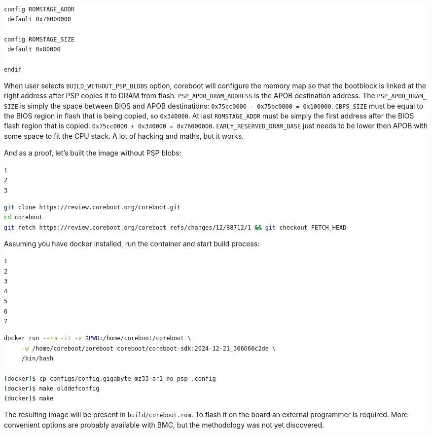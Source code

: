```txt
config ROMSTAGE_ADDR
 default 0x76000000

config ROMSTAGE_SIZE
 default 0x80000

endif
```

When user selects `BUILD_WITHOUT_PSP_BLOBS` option, coreboot will configure the memory map so that the bootblock is linked at the right address after PSP copies it to DRAM from flash. `PSP_APOB_DRAM_ADDRESS` is the APOB destination address. The `PSP_APOB_DRAM_SIZE` is simply the space between BIOS and APOB destinations: `0x75cc0000 - 0x75bc0000 = 0x100000`. `CBFS_SIZE` must be equal to the BIOS region in flash that is being copied, so `0x340000`. At last `ROMSTAGE_ADDR` must be simply the first address after the BIOS flash region that is copied: `0x75cc0000 + 0x340000 = 0x76000000`. `EARLY_RESERVED_DRAM_BASE` just needs to be lower then APOB with some space to fit the CPU stack. A lot of hacking and maths, but it works.

And as a proof, let’s built the image without PSP blobs:

```
1
2
3
```

```bash
git clone https://review.coreboot.org/coreboot.git
cd coreboot
git fetch https://review.coreboot.org/coreboot refs/changes/12/88712/1 && git checkout FETCH_HEAD
```

Assuming you have docker installed, run the container and start build process:

```
1
2
3
4
5
6
7
```

```bash
docker run --rm -it -v $PWD:/home/coreboot/coreboot \
     -w /home/coreboot/coreboot coreboot/coreboot-sdk:2024-12-21_306660c2de \
     /bin/bash

(docker)$ cp configs/config.gigabyte_mz33-ar1_no_psp .config
(docker)$ make olddefconfig
(docker)$ make
```

The resulting image will be present in `build/coreboot.rom`. To flash it on the board an external programmer is required. More convenient options are probably available with BMC, but the methodology was not yet discovered.
